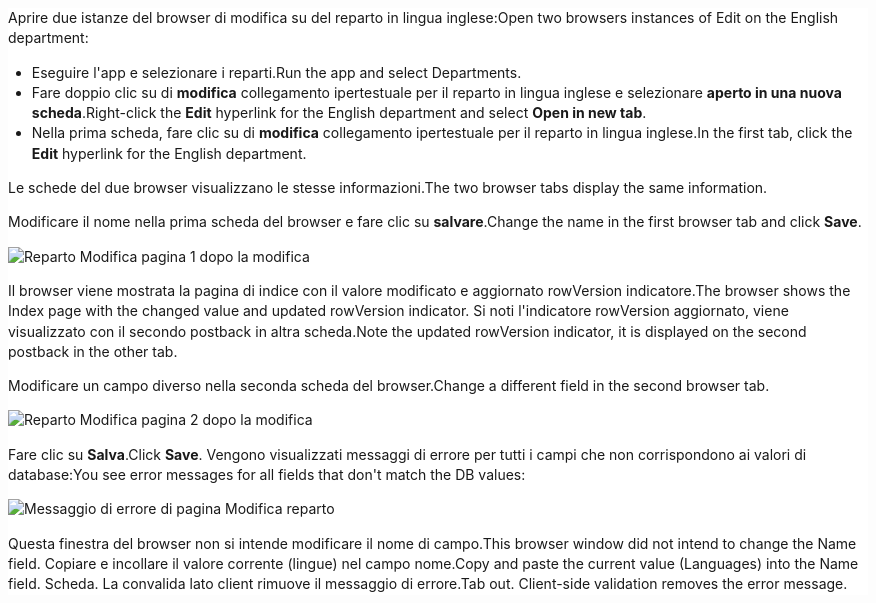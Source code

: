 <span data-ttu-id="51ba4-235">Aprire due istanze del browser di modifica su del reparto in lingua inglese:</span><span class="sxs-lookup"><span data-stu-id="51ba4-235">Open two browsers instances of Edit on the English department:</span></span>

* <span data-ttu-id="51ba4-236">Eseguire l'app e selezionare i reparti.</span><span class="sxs-lookup"><span data-stu-id="51ba4-236">Run the app and select Departments.</span></span>
* <span data-ttu-id="51ba4-237">Fare doppio clic su di **modifica** collegamento ipertestuale per il reparto in lingua inglese e selezionare **aperto in una nuova scheda**.</span><span class="sxs-lookup"><span data-stu-id="51ba4-237">Right-click the **Edit** hyperlink for the English department and select **Open in new tab**.</span></span>
* <span data-ttu-id="51ba4-238">Nella prima scheda, fare clic su di **modifica** collegamento ipertestuale per il reparto in lingua inglese.</span><span class="sxs-lookup"><span data-stu-id="51ba4-238">In the first tab, click the **Edit** hyperlink for the English department.</span></span>

<span data-ttu-id="51ba4-239">Le schede del due browser visualizzano le stesse informazioni.</span><span class="sxs-lookup"><span data-stu-id="51ba4-239">The two browser tabs display the same information.</span></span>

<span data-ttu-id="51ba4-240">Modificare il nome nella prima scheda del browser e fare clic su **salvare**.</span><span class="sxs-lookup"><span data-stu-id="51ba4-240">Change the name in the first browser tab and click **Save**.</span></span>

![Reparto Modifica pagina 1 dopo la modifica](concurrency/_static/edit-after-change-1.png)

<span data-ttu-id="51ba4-242">Il browser viene mostrata la pagina di indice con il valore modificato e aggiornato rowVersion indicatore.</span><span class="sxs-lookup"><span data-stu-id="51ba4-242">The browser shows the Index page with the changed value and updated rowVersion indicator.</span></span> <span data-ttu-id="51ba4-243">Si noti l'indicatore rowVersion aggiornato, viene visualizzato con il secondo postback in altra scheda.</span><span class="sxs-lookup"><span data-stu-id="51ba4-243">Note the updated rowVersion indicator, it is displayed on the second postback in the other tab.</span></span>

<span data-ttu-id="51ba4-244">Modificare un campo diverso nella seconda scheda del browser.</span><span class="sxs-lookup"><span data-stu-id="51ba4-244">Change a different field in the second browser tab.</span></span>

![Reparto Modifica pagina 2 dopo la modifica](concurrency/_static/edit-after-change-2.png)

<span data-ttu-id="51ba4-246">Fare clic su **Salva**.</span><span class="sxs-lookup"><span data-stu-id="51ba4-246">Click **Save**.</span></span> <span data-ttu-id="51ba4-247">Vengono visualizzati messaggi di errore per tutti i campi che non corrispondono ai valori di database:</span><span class="sxs-lookup"><span data-stu-id="51ba4-247">You see error messages for all fields that don't match the DB values:</span></span>

![Messaggio di errore di pagina Modifica reparto](concurrency/_static/edit-error.png)

<span data-ttu-id="51ba4-249">Questa finestra del browser non si intende modificare il nome di campo.</span><span class="sxs-lookup"><span data-stu-id="51ba4-249">This browser window did not intend to change the Name field.</span></span> <span data-ttu-id="51ba4-250">Copiare e incollare il valore corrente (lingue) nel campo nome.</span><span class="sxs-lookup"><span data-stu-id="51ba4-250">Copy and paste the current value (Languages) into the Name field.</span></span> <span data-ttu-id="51ba4-251">Scheda. La convalida lato client rimuove il messaggio di errore.</span><span class="sxs-lookup"><span data-stu-id="51ba4-251">Tab out. Client-side validation removes the error message.</span></span>
